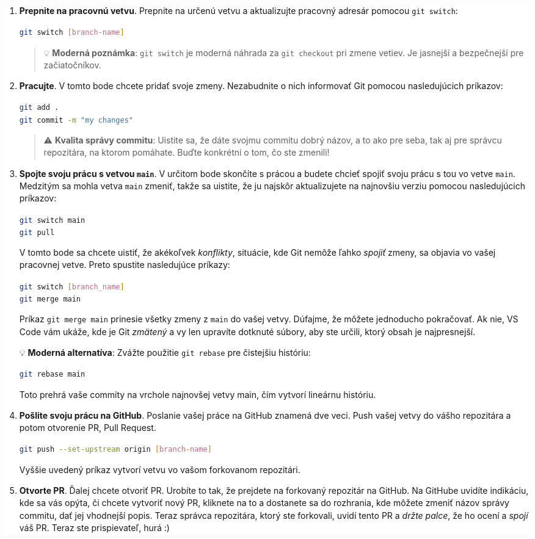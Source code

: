 1. **Prepnite na pracovnú vetvu**. Prepnite na určenú vetvu a aktualizujte pracovný adresár pomocou `git switch`:

   ```bash
   git switch [branch-name]
   ```

   > 💡 **Moderná poznámka**: `git switch` je moderná náhrada za `git checkout` pri zmene vetiev. Je jasnejší a bezpečnejší pre začiatočníkov.

1. **Pracujte**. V tomto bode chcete pridať svoje zmeny. Nezabudnite o nich informovať Git pomocou nasledujúcich príkazov:

   ```bash
   git add .
   git commit -m "my changes"
   ```

   > ⚠️ **Kvalita správy commitu**: Uistite sa, že dáte svojmu commitu dobrý názov, a to ako pre seba, tak aj pre správcu repozitára, na ktorom pomáhate. Buďte konkrétni o tom, čo ste zmenili!

1. **Spojte svoju prácu s vetvou `main`**. V určitom bode skončíte s prácou a budete chcieť spojiť svoju prácu s tou vo vetve `main`. Medzitým sa mohla vetva `main` zmeniť, takže sa uistite, že ju najskôr aktualizujete na najnovšiu verziu pomocou nasledujúcich príkazov:

   ```bash
   git switch main
   git pull
   ```

   V tomto bode sa chcete uistiť, že akékoľvek _konflikty_, situácie, kde Git nemôže ľahko _spojiť_ zmeny, sa objavia vo vašej pracovnej vetve. Preto spustite nasledujúce príkazy:

   ```bash
   git switch [branch_name]
   git merge main
   ```

   Príkaz `git merge main` prinesie všetky zmeny z `main` do vašej vetvy. Dúfajme, že môžete jednoducho pokračovať. Ak nie, VS Code vám ukáže, kde je Git _zmätený_ a vy len upravíte dotknuté súbory, aby ste určili, ktorý obsah je najpresnejší.

   💡 **Moderná alternatíva**: Zvážte použitie `git rebase` pre čistejšiu históriu:
   ```bash
   git rebase main
   ```
   Toto prehrá vaše commity na vrchole najnovšej vetvy main, čím vytvorí lineárnu históriu.

1. **Pošlite svoju prácu na GitHub**. Poslanie vašej práce na GitHub znamená dve veci. Push vašej vetvy do vášho repozitára a potom otvorenie PR, Pull Request.

   ```bash
   git push --set-upstream origin [branch-name]
   ```

   Vyššie uvedený príkaz vytvorí vetvu vo vašom forkovanom repozitári.

1. **Otvorte PR**. Ďalej chcete otvoriť PR. Urobíte to tak, že prejdete na forkovaný repozitár na GitHub. Na GitHube uvidíte indikáciu, kde sa vás opýta, či chcete vytvoriť nový PR, kliknete na to a dostanete sa do rozhrania, kde môžete zmeniť názov správy commitu, dať jej vhodnejší popis. Teraz správca repozitára, ktorý ste forkovali, uvidí tento PR a _držte palce_, že ho ocení a _spojí_ váš PR. Teraz ste prispievateľ, hurá :)
